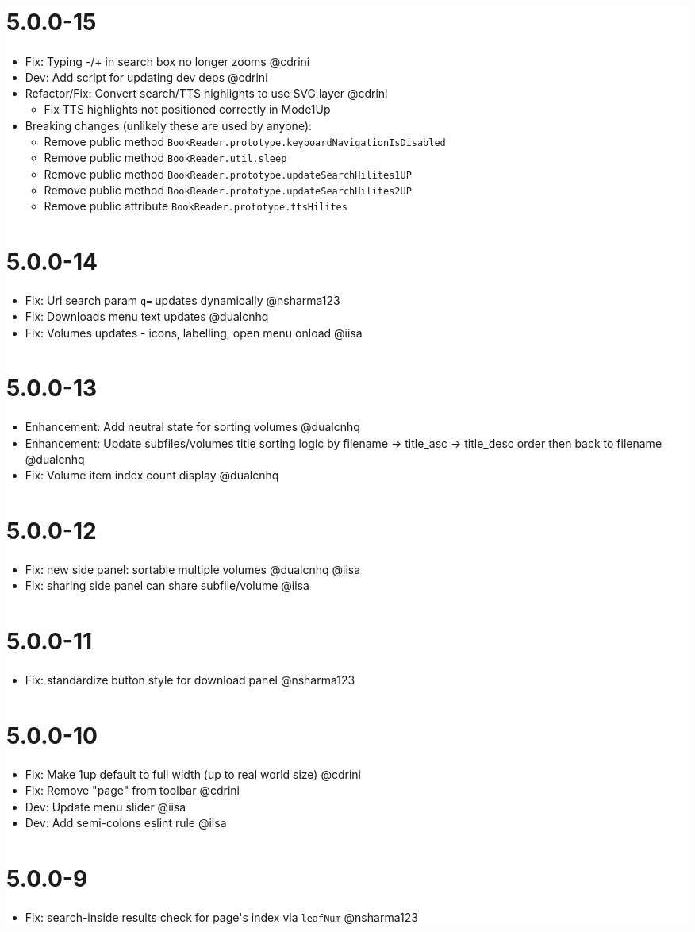 # 5.0.0-15

- Fix: Typing -/+ in search box no longer zooms @cdrini
- Dev: Add script for updating dev deps @cdrini
- Refactor/Fix: Convert search/TTS highlights to use SVG layer @cdrini
  - Fix TTS highlights not positioned correctly in Mode1Up
- Breaking changes (unlikely these are used by anyone):
  - Remove public method `BookReader.prototype.keyboardNavigationIsDisabled`
  - Remove public method `BookReader.util.sleep`
  - Remove public method `BookReader.prototype.updateSearchHilites1UP`
  - Remove public method `BookReader.prototype.updateSearchHilites2UP`
  - Remove public attribute `BookReader.prototype.ttsHilites`

# 5.0.0-14

- Fix: Url search param `q=` updates dynamically @nsharma123
- Fix: Downloads menu text updates @dualcnhq
- Fix: Volumes updates - icons, labelling, open menu onload @iisa

# 5.0.0-13

- Enhancement: Add neutral state for sorting volumes @dualcnhq
- Enhancement: Update subfiles/volumes title sorting logic by filename -> title_asc -> title_desc order then back to filename @dualcnhq
- Fix: Volume item index count display @dualcnhq

# 5.0.0-12

- Fix: new side panel: sortable multiple volumes @dualcnhq @iisa
- Fix: sharing side panel can share subfile/volume @iisa

# 5.0.0-11

- Fix: standardize button style for download panel @nsharma123

# 5.0.0-10

- Fix: Make 1up default to full width (up to real world size) @cdrini
- Fix: Remove "page" from toolbar @cdrini
- Dev: Update menu slider @iisa
- Dev: Add semi-colons eslint rule @iisa

# 5.0.0-9

- Fix: search-inside results check for page's index via `leafNum` @nsharma123
